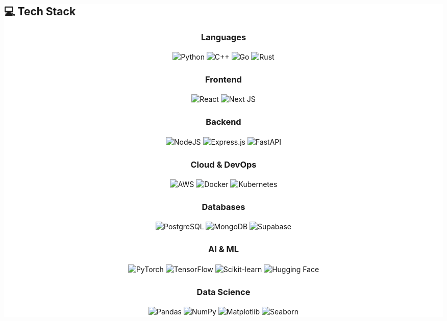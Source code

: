 ## 💻 Tech Stack

<div align="center">

### Languages
![Python](https://img.shields.io/badge/python-3670A0?style=for-the-badge&logo=python&logoColor=ffdd54)
![C++](https://img.shields.io/badge/c++-00599C?style=for-the-badge&logo=c%2B%2B&logoColor=white)
![Go](https://img.shields.io/badge/go-%2300ADD8.svg?style=for-the-badge&logo=go&logoColor=white)
![Rust](https://img.shields.io/badge/rust-%23000000.svg?style=for-the-badge&logo=rust&logoColor=white)

### Frontend
![React](https://img.shields.io/badge/react-%2320232a.svg?style=for-the-badge&logo=react&logoColor=%2361DAFB)
![Next JS](https://img.shields.io/badge/Next-black?style=for-the-badge&logo=next.js&logoColor=white)

### Backend
![NodeJS](https://img.shields.io/badge/node.js-6DA55F?style=for-the-badge&logo=node.js&logoColor=white)
![Express.js](https://img.shields.io/badge/express.js-%23404d59.svg?style=for-the-badge&logo=express&logoColor=%2361DAFB)
![FastAPI](https://img.shields.io/badge/FastAPI-005571?style=for-the-badge&logo=fastapi)

### Cloud & DevOps
![AWS](https://img.shields.io/badge/AWS-%23FF9900.svg?style=for-the-badge&logo=amazon-aws&logoColor=white)
![Docker](https://img.shields.io/badge/docker-%230db7ed.svg?style=for-the-badge&logo=docker&logoColor=white)
![Kubernetes](https://img.shields.io/badge/kubernetes-%23326ce5.svg?style=for-the-badge&logo=kubernetes&logoColor=white)

### Databases
![PostgreSQL](https://img.shields.io/badge/postgres-%23316192.svg?style=for-the-badge&logo=postgresql&logoColor=white)
![MongoDB](https://img.shields.io/badge/MongoDB-%234ea94b.svg?style=for-the-badge&logo=mongodb&logoColor=white)
![Supabase](https://img.shields.io/badge/Supabase-3ECF8E?style=for-the-badge&logo=supabase&logoColor=white)

### AI & ML
![PyTorch](https://img.shields.io/badge/pytorch-%23EE4C2C.svg?style=for-the-badge&logo=pytorch&logoColor=white)
![TensorFlow](https://img.shields.io/badge/TensorFlow-%23FF6F00.svg?style=for-the-badge&logo=tensorflow&logoColor=white)
![Scikit-learn](https://img.shields.io/badge/scikit--learn-%23F7931E.svg?style=for-the-badge&logo=scikit-learn&logoColor=white)
![Hugging Face](https://img.shields.io/badge/Hugging%20Face-FFD21E?style=for-the-badge&logo=huggingface&logoColor=black)

### Data Science
![Pandas](https://img.shields.io/badge/pandas-%23150458.svg?style=for-the-badge&logo=pandas&logoColor=white)
![NumPy](https://img.shields.io/badge/numpy-%23013243.svg?style=for-the-badge&logo=numpy&logoColor=white)
![Matplotlib](https://img.shields.io/badge/matplotlib-%230C55A5.svg?style=for-the-badge&logo=plotly&logoColor=white)
![Seaborn](https://img.shields.io/badge/seaborn-%23006D6F.svg?style=for-the-badge&logoColor=white)
